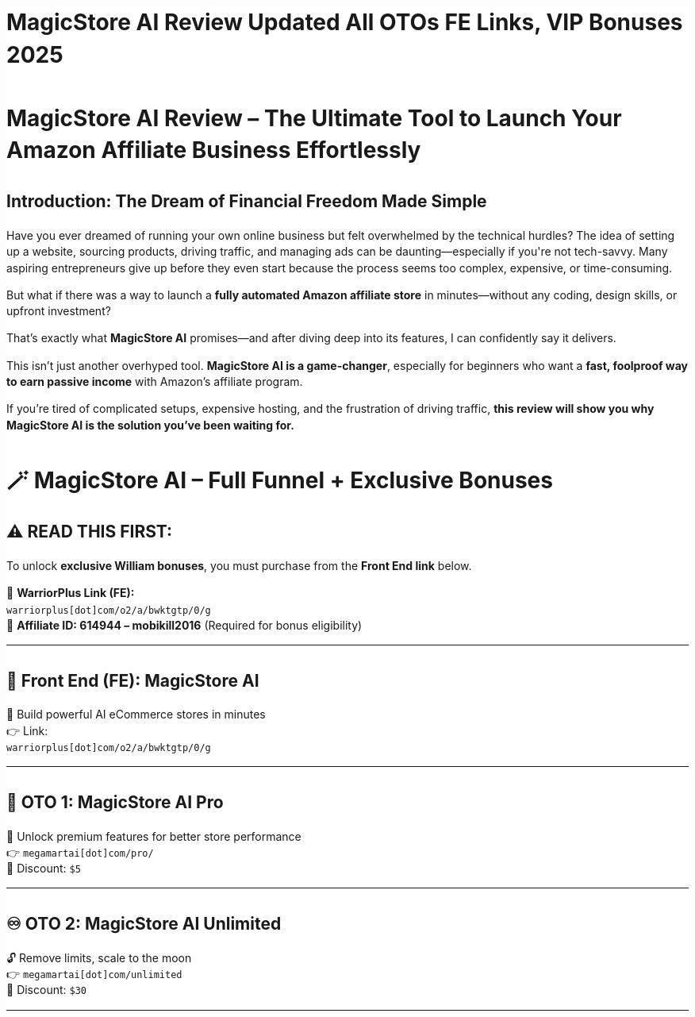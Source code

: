 # MagicStore AI Review Updated All OTOs FE Links, VIP Bonuses 2025
<h1><strong>MagicStore AI Review – The Ultimate Tool to Launch Your Amazon Affiliate Business Effortlessly</strong></h1>
<h2><strong>Introduction: The Dream of Financial Freedom Made Simple</strong></h2>
<p class="ds-markdown-paragraph">Have you ever dreamed of running your own online business but felt overwhelmed by the technical hurdles? The idea of setting up a website, sourcing products, driving traffic, and managing ads can be daunting—especially if you're not tech-savvy. Many aspiring entrepreneurs give up before they even start because the process seems too complex, expensive, or time-consuming.</p>
<p class="ds-markdown-paragraph">But what if there was a way to launch a <strong>fully automated Amazon affiliate store</strong> in minutes—without any coding, design skills, or upfront investment?</p>
<p class="ds-markdown-paragraph">That’s exactly what <strong>MagicStore AI</strong> promises—and after diving deep into its features, I can confidently say it delivers.</p>
<p class="ds-markdown-paragraph">This isn’t just another overhyped tool. <strong>MagicStore AI is a game-changer</strong>, especially for beginners who want a <strong>fast, foolproof way to earn passive income</strong> with Amazon’s affiliate program.</p>
<p class="ds-markdown-paragraph">If you’re tired of complicated setups, expensive hosting, and the frustration of driving traffic, <strong>this review will show you why MagicStore AI is the solution you’ve been waiting for.</strong></p>

# 🪄 MagicStore AI – Full Funnel + Exclusive Bonuses

## ⚠️ READ THIS FIRST:
To unlock **exclusive William bonuses**, you must purchase from the **Front End link** below.

📌 **WarriorPlus Link (FE):**  
`warriorplus[dot]com/o2/a/bwktgtp/0/g`  
🎯 **Affiliate ID: 614944 – mobikill2016** (Required for bonus eligibility)

---

## 🏪 Front End (FE): MagicStore AI  
🛒 Build powerful AI eCommerce stores in minutes  
👉 Link:  
`warriorplus[dot]com/o2/a/bwktgtp/0/g`

---

## 🚀 OTO 1: MagicStore AI Pro  
💼 Unlock premium features for better store performance  
👉 `megamartai[dot]com/pro/`  
💸 Discount: `$5`

---

## ♾️ OTO 2: MagicStore AI Unlimited  
🔓 Remove limits, scale to the moon  
👉 `megamartai[dot]com/unlimited`  
💸 Discount: `$30`

---